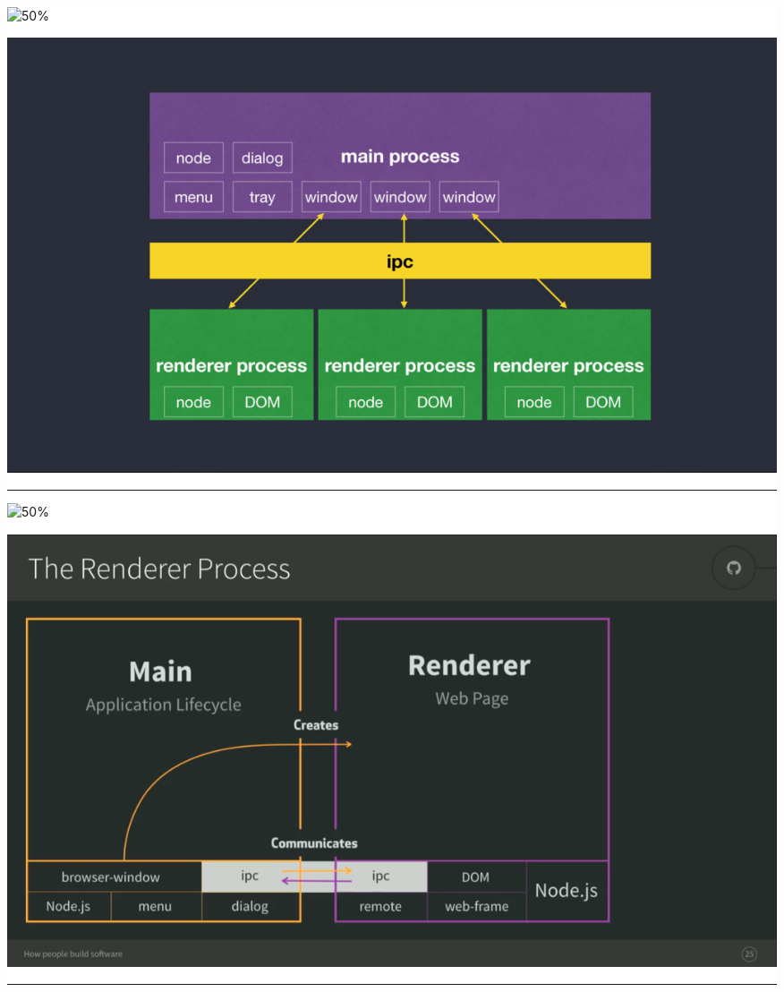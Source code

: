 
![50%](https://camo.githubusercontent.com/5dd01312b30468423cb45b582b83773f5a9019bb/687474703a2f2f656c656374726f6e2e61746f6d2e696f2f696d616765732f656c656374726f6e2d6c6f676f2e737667)

![center](electron-arch.png)

---

![50%](https://camo.githubusercontent.com/5dd01312b30468423cb45b582b83773f5a9019bb/687474703a2f2f656c656374726f6e2e61746f6d2e696f2f696d616765732f656c656374726f6e2d6c6f676f2e737667)

![center 42%](electron-process.png)

---